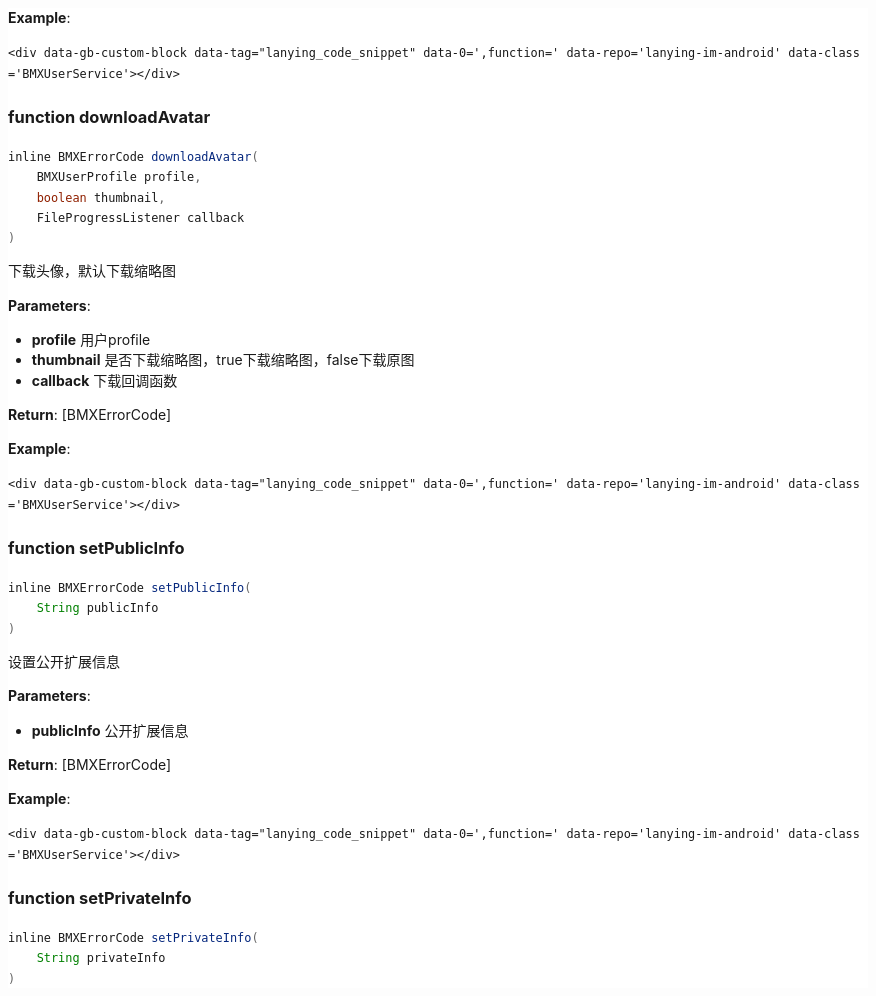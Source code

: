 **Example**:

```
<div data-gb-custom-block data-tag="lanying_code_snippet" data-0=',function=' data-repo='lanying-im-android' data-class='BMXUserService'></div>
```

### function downloadAvatar

```java
inline BMXErrorCode downloadAvatar(
    BMXUserProfile profile,
    boolean thumbnail,
    FileProgressListener callback
)
```

下载头像，默认下载缩略图

**Parameters**:

* **profile** 用户profile
* **thumbnail** 是否下载缩略图，true下载缩略图，false下载原图
* **callback** 下载回调函数

**Return**: \[BMXErrorCode]

**Example**:

```
<div data-gb-custom-block data-tag="lanying_code_snippet" data-0=',function=' data-repo='lanying-im-android' data-class='BMXUserService'></div>
```

### function setPublicInfo

```java
inline BMXErrorCode setPublicInfo(
    String publicInfo
)
```

设置公开扩展信息

**Parameters**:

* **publicInfo** 公开扩展信息

**Return**: \[BMXErrorCode]

**Example**:

```
<div data-gb-custom-block data-tag="lanying_code_snippet" data-0=',function=' data-repo='lanying-im-android' data-class='BMXUserService'></div>
```

### function setPrivateInfo

```java
inline BMXErrorCode setPrivateInfo(
    String privateInfo
)
```
